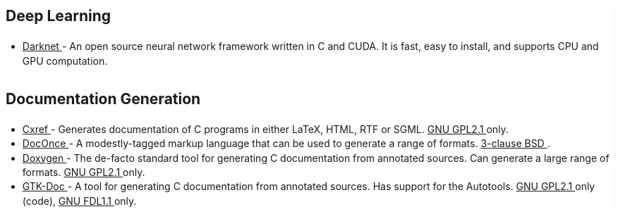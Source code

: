 </ul>
<h2>
 Deep Learning
</h2>
<ul>
 <li>
  <a href="http://pjreddie.com/darknet/">
   Darknet
  </a>
  - An open source neural network framework written in C and CUDA. It is fast, easy to install, and supports CPU and GPU computation.
 </li>
</ul>
<h2>
 Documentation Generation
</h2>
<ul>
 <li>
  <a href="http://www.gedanken.org.uk/software/cxref/">
   Cxref
  </a>
  - Generates documentation of C programs in either LaTeX, HTML, RTF or SGML.
  <a href="http://www.gnu.org/licenses/old-licenses/gpl-2.0.html">
   GNU GPL2.1
  </a>
  only.
 </li>
 <li>
  <a href="https://hplgit.github.io/doconce/doc/web/index.html">
   DocOnce
  </a>
  - A modestly-tagged markup language that can be used to generate a range of formats.
  <a href="http://directory.fsf.org/wiki/License:BSD_3Clause">
   3-clause BSD
  </a>
  .
 </li>
 <li>
  <a href="http://www.stack.nl/~dimitri/doxygen/index.html">
   Doxygen
  </a>
  - The de-facto standard tool for generating C documentation from annotated sources. Can generate a large range of formats.
  <a href="http://www.gnu.org/licenses/old-licenses/gpl-2.0.html">
   GNU GPL2.1
  </a>
  only.
 </li>
 <li>
  <a href="http://www.gtk.org/gtk-doc/">
   GTK-Doc
  </a>
  - A tool for generating C documentation from annotated sources. Has support for the Autotools.
  <a href="http://www.gnu.org/licenses/old-licenses/lgpl-2.1.html">
   GNU GPL2.1
  </a>
  only (code),
  <a href="https://www.gnu.org/licenses/old-licenses/fdl-1.1.html">
   GNU FDL1.1
  </a>
  only.
 </li>
</ul>
<h2>